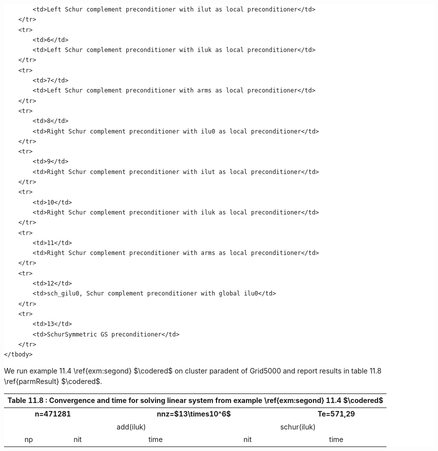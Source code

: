 	        <td>Left Schur complement preconditioner with ilut as local preconditioner</td>
	    </tr>
	    <tr>
	        <td>6</td>
	        <td>Left Schur complement preconditioner with iluk as local preconditioner</td>
	    </tr>
	    <tr>
	        <td>7</td>
	        <td>Left Schur complement preconditioner with arms as local preconditioner</td>
	    </tr>
	    <tr>
	        <td>8</td>
	        <td>Right Schur complement preconditioner with ilu0 as local preconditioner</td>
	    </tr>
	    <tr>
	        <td>9</td>
	        <td>Right Schur complement preconditioner with ilut as local preconditioner</td>
	    </tr>
	    <tr>
	        <td>10</td>
	        <td>Right Schur complement preconditioner with iluk as local preconditioner</td>
	    </tr>
	    <tr>
	        <td>11</td>
	        <td>Right Schur complement preconditioner with arms as local preconditioner</td>
	    </tr>
	    <tr>
	        <td>12</td>
	        <td>sch_gilu0, Schur complement preconditioner with global ilu0</td>
	    </tr>
	    <tr>
	        <td>13</td>
	        <td>SchurSymmetric GS preconditioner</td>
	    </tr>
	</tbody>
</table>

We run example 11.4 \ref{exm:segond} $\codered$ on cluster paradent of Grid5000 and report results in table 11.8 \ref{parmResult} $\codered$.

<table>
	<thead>
		<tr>
			<th colspan="5">Table 11.8 : Convergence and time for solving linear system from example
			\ref{exm:segond} 11.4 $\codered$</th>
		</tr>
	</thead>
	<tbody>
	    <tr>
	        <td colspan="2" align="center" style="font-weight: bold">n=471281</td>
	        <td colspan="2" align="center" style="font-weight: bold">nnz=$13\times10^6$</td>
	        <td colspan="2" align="center" style="font-weight: bold">Te=571,29</td>
	    </tr>
	    <tr>
	        <td rowspan="2" align="center" style="vertical-align: bottom !important">np</td>
	        <td colspan="2" align="center">add(iluk)</td>
	        <td colspan="2" align="center">schur(iluk)</td>
	    </tr>
	    <tr>
	        <td align="center">nit</td>
	        <td align="center">time</td>
	        <td align="center">nit</td>
	        <td align="center">time</td>
	    </tr>